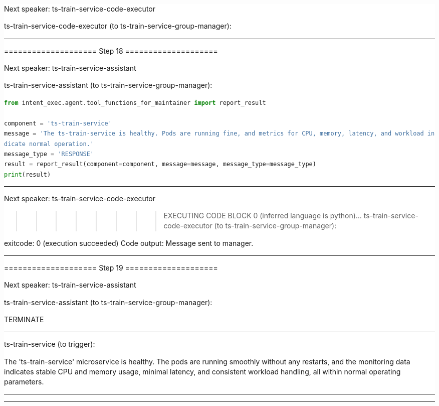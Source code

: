 Next speaker: ts-train-service-code-executor

ts-train-service-code-executor (to ts-train-service-group-manager):



--------------------------------------------------------------------------------
==================== Step 18 ====================

Next speaker: ts-train-service-assistant

ts-train-service-assistant (to ts-train-service-group-manager):

```python
from intent_exec.agent.tool_functions_for_maintainer import report_result

component = 'ts-train-service'
message = 'The ts-train-service is healthy. Pods are running fine, and metrics for CPU, memory, latency, and workload indicate normal operation.'
message_type = 'RESPONSE'
result = report_result(component=component, message=message, message_type=message_type)
print(result)
```

--------------------------------------------------------------------------------

Next speaker: ts-train-service-code-executor


>>>>>>>> EXECUTING CODE BLOCK 0 (inferred language is python)...
ts-train-service-code-executor (to ts-train-service-group-manager):

exitcode: 0 (execution succeeded)
Code output: 
Message sent to manager.


--------------------------------------------------------------------------------
==================== Step 19 ====================

Next speaker: ts-train-service-assistant

ts-train-service-assistant (to ts-train-service-group-manager):

TERMINATE

--------------------------------------------------------------------------------
ts-train-service (to trigger):

The 'ts-train-service' microservice is healthy. The pods are running smoothly without any restarts, and the monitoring data indicates stable CPU and memory usage, minimal latency, and consistent workload handling, all within normal operating parameters.

--------------------------------------------------------------------------------
****************************************************************************************************
